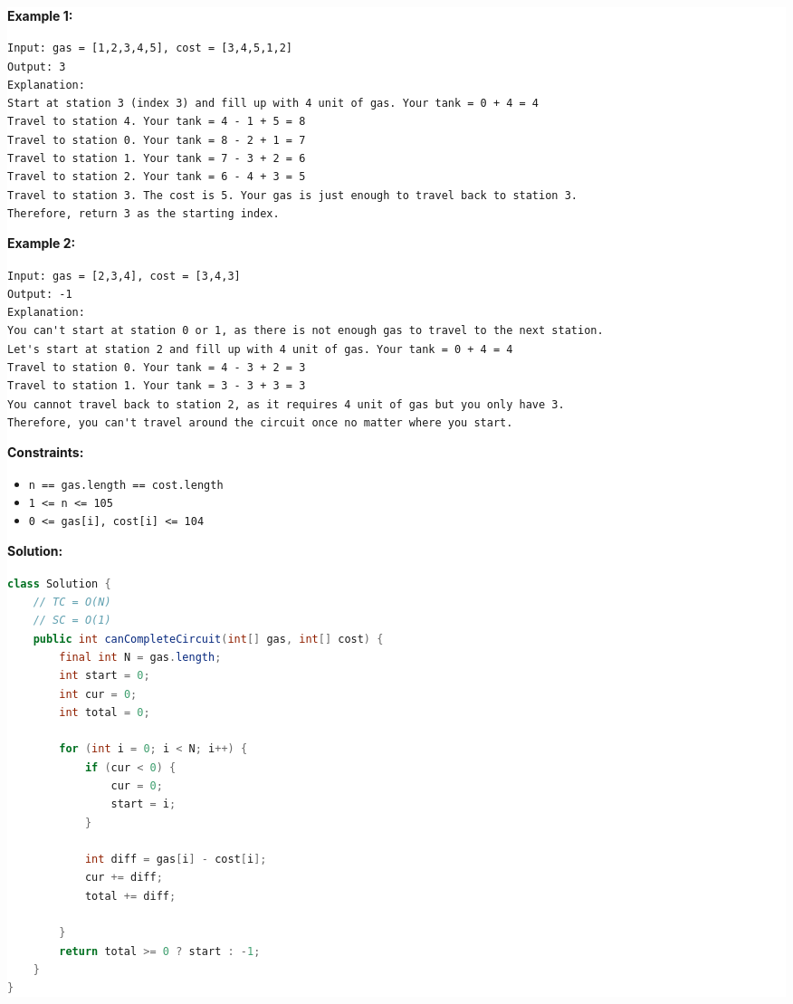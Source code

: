 **Example 1:**

```
Input: gas = [1,2,3,4,5], cost = [3,4,5,1,2]
Output: 3
Explanation:
Start at station 3 (index 3) and fill up with 4 unit of gas. Your tank = 0 + 4 = 4
Travel to station 4. Your tank = 4 - 1 + 5 = 8
Travel to station 0. Your tank = 8 - 2 + 1 = 7
Travel to station 1. Your tank = 7 - 3 + 2 = 6
Travel to station 2. Your tank = 6 - 4 + 3 = 5
Travel to station 3. The cost is 5. Your gas is just enough to travel back to station 3.
Therefore, return 3 as the starting index.
```

**Example 2:**

```
Input: gas = [2,3,4], cost = [3,4,3]
Output: -1
Explanation:
You can't start at station 0 or 1, as there is not enough gas to travel to the next station.
Let's start at station 2 and fill up with 4 unit of gas. Your tank = 0 + 4 = 4
Travel to station 0. Your tank = 4 - 3 + 2 = 3
Travel to station 1. Your tank = 3 - 3 + 3 = 3
You cannot travel back to station 2, as it requires 4 unit of gas but you only have 3.
Therefore, you can't travel around the circuit once no matter where you start.
```

**Constraints:**

- `n == gas.length == cost.length`
- `1 <= n <= 105`
- `0 <= gas[i], cost[i] <= 104`

**Solution:**

```java
class Solution {
    // TC = O(N)
    // SC = O(1)
    public int canCompleteCircuit(int[] gas, int[] cost) {
        final int N = gas.length;
        int start = 0;
        int cur = 0;
        int total = 0;
        
        for (int i = 0; i < N; i++) {
            if (cur < 0) {
                cur = 0;
                start = i;
            }
            
            int diff = gas[i] - cost[i];
            cur += diff;
            total += diff;
            
        }
        return total >= 0 ? start : -1;
    }
}
```
